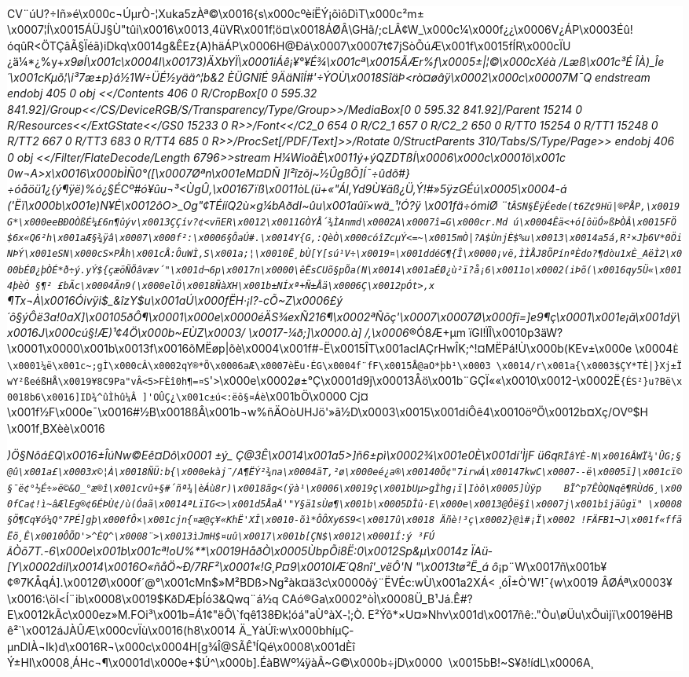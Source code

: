 CV¨úU?÷Iñ»é\x000c¬ÚµrÒ-¦Xuka5zÀª©\x0016{s\x000cºèíËÝ¡õìôDìT\x000c²m±\x0007¦Í\x0015ÁÜJ§Ù"tûi\x0016\x0013¸4üVR\x001f¦ö¤\x0018ÁØÂ\GHã/;cLÂ¢W_\x000c¼\x000f¿¿\x0006V¿ÁP\x0003Éû!óqûR<ÖTÇâÃ§Ïéã)iDkq\x0014g&ÊEz{A)häÁP\x0006H@Ðá\x0007\x0007t¢7jSòÕúÆ\x001f\x0015fÍR\x000cÏU
¿ä¼*¿%y+*x9øÍ\x001c\x0004I\x00173)ÄXbYÏ\x0001iÁê¡¥°¥É¾\x001cª\x0015ÃÆr%f\x0005±|¦©\x000cXéà
­/­Læß\x001c³É ÎÀ)_Îe´\x001cKµõ¦\i³7æ±p}á½1W÷ÜÉ½yää^¦b&2 ÈÜGNîÉ	9ÄäNîÍ#'÷ÝOÙ\x0018SîäÞ<rò¤øâÿ\x0002\x000c\x00007M¯Q
endstream
endobj
405 0 obj
<</Contents 406 0 R/CropBox[0 0 595.32 841.92]/Group<</CS/DeviceRGB/S/Transparency/Type/Group>>/MediaBox[0 0 595.32 841.92]/Parent 15214 0 R/Resources<</ExtGState<</GS0 15233 0 R>>/Font<</C2_0 654 0 R/C2_1 657 0 R/C2_2 650 0 R/TT0 15254 0 R/TT1 15248 0 R/TT2 667 0 R/TT3 683 0 R/TT4 685 0 R>>/ProcSet[/PDF/Text]>>/Rotate 0/StructParents 310/Tabs/S/Type/Page>>
endobj
406 0 obj
<</Filter/FlateDecode/Length 6796>>stream
H¼WioãÈ\x0011ý+ýQZDTßÍ\x0006\x000c\x0001ö\x001c
0w¬A>x\x0016\x000bÌÑ0°([\x0007Øªn\x001eM¤DÑ
]l²îzõj~½ÛgßÕ\]Í¯÷ûdõ#} ÷óåöü1¿{ý¶ÿë)%ó¿§ÉCº#ó¥ûu¬³<ÙgÛ,\x00167ïß\x0011òL(ü+«"ÁI,Yd9Ù¥äß¿Ü,Ý!#»5ÿzGÉú\x0005\x0004-á
('Ëï\x000b\x001e)N¥É\x0012ôO>_Og"¢TÉííQ2ù×g¼bAðdI~ûu\x001aûï×wä_¹¦Ó?ÿ \x001fä÷ómiØ ¨t`ÂSN§ËÿÉede(t6Z¢9Hü|®PÅP,\x0019G*\x000eeBÐOÒßÉ¼£6n¶ûýv\x0013ÇÇív?¢<vñER\x0012\x0011GÒYÅ´¾ÌAnmd\x0002A\x0007î=G\x000cr.Md ú\x0004Êä<+ó[ôüÓ»ßÞÒÂ\x0015FÖ$6x«Q6²h\x001aÆ§¾ÿâ\x0007\x000f²:\x0006§ÔaÚ#.\x0014Y{G,:QèÒ\x000cóîZcµÝ<=~\x0015mÒ|?A$ÙnjÈ$%u\x0013\x0014a5á,R²×Jþ6V*0ÖiNÞÝ\x001eS­N\x000cS×PÅh\x001cÅ:ÔuWÌ,S\x001a;¦\x0010Ë¸bÙ[Y[sú¹V÷\x0019¤\x001ddéG¶{Î\x0000¡vë,ÌÌÅJ8ÕPínªÈdo?¶dòu1xÈ_AëÌ2\x000bÉØ¿þÒÉ*ð÷ý.yÝ${çæöÑÕâvæv´"\x001d¬6p\x0017n\x0000\êËsCUõ§pÕa(N\x0014\x001aÉØ¿ù²ï?å¡6\x0011o\x0002(iÞõ(\x0016qy5Ü«\x0014þèÒ
§¶²	£bÃc\x0004Ãn9(\x000elÖ\x0018ÑàXH\x001b±NÍxª+Ñ±Åä\x0006Ç\x0012pÓt>,x`¶Tx¬À\x0016Óivÿi$_&îzY$u\x001aÚ\x000fËH·¡l?-cÕ~Z\x0006£ý´ô§ýÔë3a!0aX]\x00105ðÔ¶\x0001\x000e\x0000éÄS¾exÑ216¶\x0002ªÑõç'\x0007\x0007Ø\x000fî=]e9¶ç\x0001\x001e¡ã\x001dÿ\x0016J\x000cú§!Æ)¹¢4Ö\x000b~EÙZ\x0003/	\x0017-¼ð;]\x0000.à]
/,\x0006*®Ó8Æ+µm ïGI!ÏÎ\x0010p3äW?\x0001\x0000\x001b\x0013f\x0016õMËøp|õè\x0004\x001f#-Ë\x0015ÎT\x001aclAÇrHwÎK;^!¤MËPá!Ù\x000b(KEv±\x000e \x0004`È \x0001¼ë\x001c~;gÌ\x000cÂ\x0002qY®*Õ\x0006aÆ\x0007èËu·ÉG\x0004f¨fF\x0015Å@aO*þb¹\x0003
\x0014/r\x001a{\x0003$ÇY*TÈ|}Xj­±ÏwY²ßeéßHÅ\x0019¥8C9Pa"vÂ<5>FÈî0h¶=¤S`'>\x000e\x0002ø±°Ç\x0001d9j\x00013Åö\x001b¨GÇÏ««\x0010\x0012-\x0002Ë`{ÉS²}u?Bë\x0018b6\x0016]ID¾^ûÌhû¼Â
]'OÛÇ¿\x001c±ú<:ëô§¤Áè`\x001bÖ\x0000 Cj¤\x001f½F\x000e¯\x0016#½B\x0018ßÂ\x001b¬w%ñÄOòUHJö'»ã½D\x0003\x0015\x001díÔê4\x0010öºÖ\x0012­b¤Xç/OVº$H\x001f¸BXèè\x0016

*)Ö§Nôá£Q\x0016±ÎúNw©Eê¤Dô\x0001 ±ý_
Ç@3Ê\x0014\x001a5>]ñ6±pì\x0002¾\x001e0È\x001dí'ÌjF
ü6q`RÏâYÈ-N\x0016ÂWÏ¾'ÛG;§@û\x001a£\x0003x©¦À\x0018ÑÜ:b{\x000ekàj¨/A¶ËÝ²¾na\x0004äT,²ø\x000eé¿a®\x00140Õ¢"7irwÁ\x00147kwC\x0007--ë\x0005ï]\x001cï©§¯ë¢°½É÷»ë©&O_°æ®î\x001cvû+§#´ñª¾|èÁù8r)\x0018ãg<(ÿà¹\x0006\x0019ç\x001bUµ>gÌhg¡ï|Iòô\x0005]Ùÿp	BÏ^p7ÊÒQNqê¶RÙd6¸\x000fCa¢!ì~âÆlEg®¢6ÉÞÙ¢/ù(Óaã\x0014ªLïIG<>\x001d5ÅaÄ'"Y§ä1sÙø¶\x001b\x0005DÎû·E\x000e\x0013@Ôë§î\x0007j\x001bîjäûgï" \x0008§Õ¶Cq¥ó¼Q°7PÉ]gþ\x000fÔ×­\x001cjn{¤æ@ç¥«KhË'XÎ\x0010-õì*ÔÔXy6S9<\x0017û\x0018 Äñè!³ç\x0002}@ì#¡Ï\x0002	!FÄFB1¬J\x001f«ffäËõ¸Ê\x0010ÔÕD'>^ÈQ^\x0008¨>\x0013ìJmH$¤uû\x0017\x001b[ÇN$\x0012\x0001Í:ý ³FÚÂ`Òõ7T.-6\x000e\x001b\x001cª!oU%**\x0019HåðÒ\x0005ÙbpÕi8Ë:0\x0012Sp&µ\x0014z ÏAü­[Y\x0002diI\x0014\x0016O«ñåÖ~Ð/7RF²\x0001«!G¸P¤9\x0010IÆ´Q8nî'_vëÔ'N
"\x0013tø²Ë_á ô*¡p¨W\x0017ñ\x001b¥¢®7KÅqÁ].\x0012Ø\x000f´@°\x001cMn$»M²BDß>Ng²àk¤ä3c\x0000õý¨ËVÉc:wÙ\x001a2XÁ<
¸óÎ±Ò'W!¯{w\x0019
ÂØÁª\x0003¥\x0016:\öl<Í¨ib\x0008\x0019$KðDÆþÍó3&Qwq¨á½q
CAó®Ga\x0002°òÌ\x0008Ü_B¹Já.­Ê#?E\x0012kÃc\x000ez»M.FOi³\x001b=Á1¢"ëÔ\`fqê138Ðk¦óá"aÙ°àX-¦;Ò.
E²Ýõ*×U¤»Nhv\x001d\x0017ñê:."Òu\øÜu\xÕuìjï\x0019ëHBê²`\x0012áJÀÛÆ\x000cvÏù\x0016(h8\x0014
Ä_YàÚî:w\x000bhíµÇ­µnDlÀ¬Ik)d\x0016R¬\x000c\x0004H[g¾Î@SÃÊ¹ÍQé\x0008\x001dÈî 
Ý±HI\x0008¸ÁHc¬¶\x0001d\x000e+$Ú^\x000b].ÉàBWº¼ÿàÂ~G©\x000b÷jD\x0000  \x0015bB!~S¥ð!ídL\x0006A¸ 